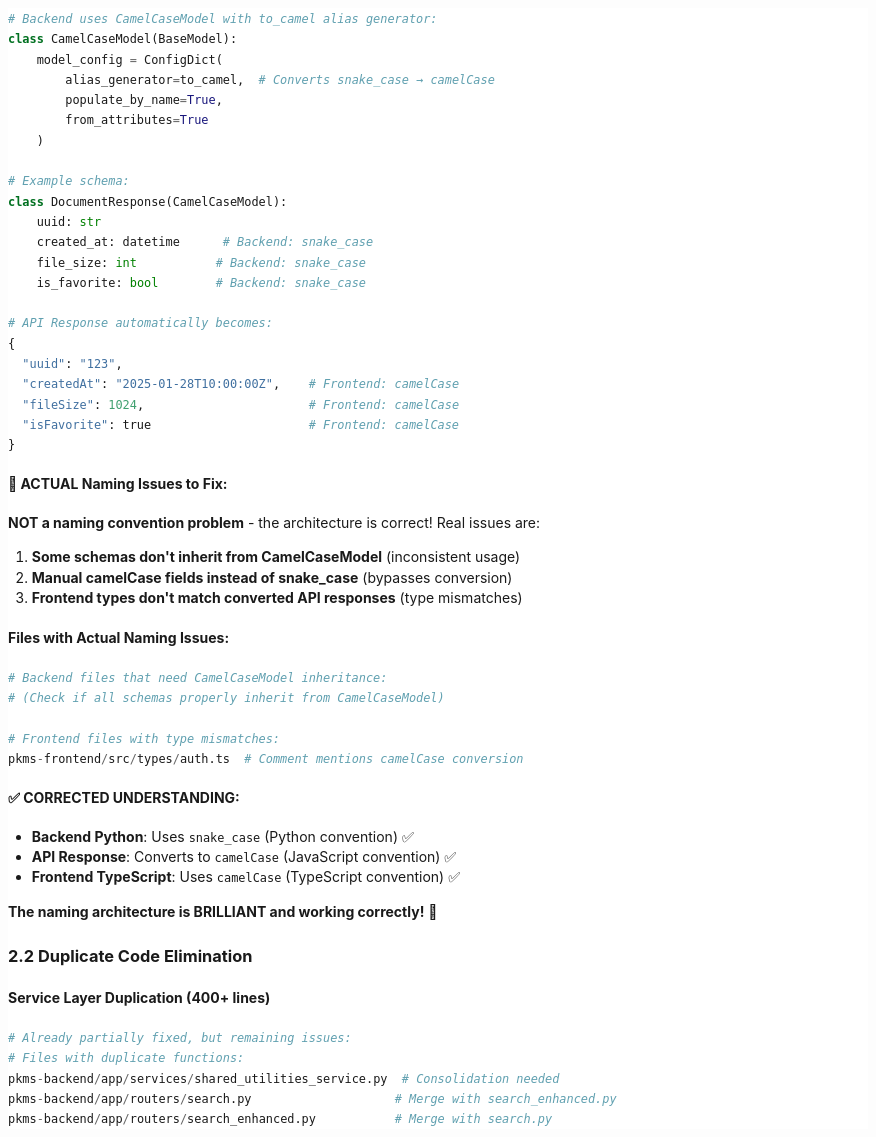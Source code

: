 ```python
# Backend uses CamelCaseModel with to_camel alias generator:
class CamelCaseModel(BaseModel):
    model_config = ConfigDict(
        alias_generator=to_camel,  # Converts snake_case → camelCase
        populate_by_name=True,
        from_attributes=True
    )

# Example schema:
class DocumentResponse(CamelCaseModel):
    uuid: str
    created_at: datetime      # Backend: snake_case
    file_size: int           # Backend: snake_case
    is_favorite: bool        # Backend: snake_case

# API Response automatically becomes:
{
  "uuid": "123",
  "createdAt": "2025-01-28T10:00:00Z",    # Frontend: camelCase
  "fileSize": 1024,                       # Frontend: camelCase  
  "isFavorite": true                      # Frontend: camelCase
}
```

#### **🎯 ACTUAL Naming Issues to Fix:**

**NOT a naming convention problem** - the architecture is correct! Real issues are:

1. **Some schemas don't inherit from CamelCaseModel** (inconsistent usage)
2. **Manual camelCase fields instead of snake_case** (bypasses conversion)
3. **Frontend types don't match converted API responses** (type mismatches)

#### **Files with Actual Naming Issues:**
```python
# Backend files that need CamelCaseModel inheritance:
# (Check if all schemas properly inherit from CamelCaseModel)

# Frontend files with type mismatches:
pkms-frontend/src/types/auth.ts  # Comment mentions camelCase conversion
```

#### **✅ CORRECTED UNDERSTANDING:**
- **Backend Python**: Uses `snake_case` (Python convention) ✅
- **API Response**: Converts to `camelCase` (JavaScript convention) ✅  
- **Frontend TypeScript**: Uses `camelCase` (TypeScript convention) ✅

**The naming architecture is BRILLIANT and working correctly!** 🎯

### **2.2 Duplicate Code Elimination**

#### **Service Layer Duplication (400+ lines)**
```python
# Already partially fixed, but remaining issues:
# Files with duplicate functions:
pkms-backend/app/services/shared_utilities_service.py  # Consolidation needed
pkms-backend/app/routers/search.py                    # Merge with search_enhanced.py
pkms-backend/app/routers/search_enhanced.py           # Merge with search.py
```
